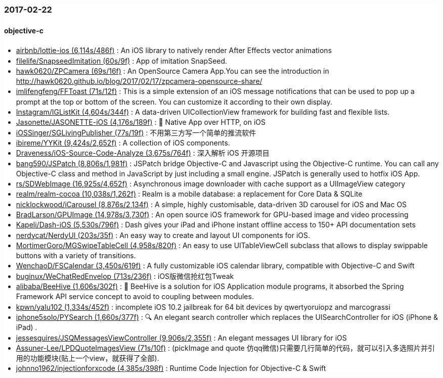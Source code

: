### 2017-02-22

#### objective-c
* [airbnb/lottie-ios (6,114s/486f)](https://github.com/airbnb/lottie-ios) : An iOS library to natively render After Effects vector animations
* [filelife/SnapseedImitation (60s/9f)](https://github.com/filelife/SnapseedImitation) : App of imitation SnapSeed.
* [hawk0620/ZPCamera (69s/16f)](https://github.com/hawk0620/ZPCamera) : An OpenSource Camera App.You can see the introduction in http://hawk0620.github.io/blog/2017/02/17/zpcamera-opensource-share/
* [imlifengfeng/FFToast (71s/12f)](https://github.com/imlifengfeng/FFToast) : This is a simple extension of an iOS message notifications that can be used to pop up a prompt at the top or bottom of the screen. You can customize it according to their own display.
* [Instagram/IGListKit (4,604s/344f)](https://github.com/Instagram/IGListKit) : A data-driven UICollectionView framework for building fast and flexible lists.
* [Jasonette/JASONETTE-iOS (4,176s/189f)](https://github.com/Jasonette/JASONETTE-iOS) : 📡 Native App over HTTP, on iOS
* [iOSSinger/SGLivingPublisher (77s/19f)](https://github.com/iOSSinger/SGLivingPublisher) : 不用第三方写一个简单的推流软件
* [ibireme/YYKit (9,424s/2,652f)](https://github.com/ibireme/YYKit) : A collection of iOS components.
* [Draveness/iOS-Source-Code-Analyze (3,675s/764f)](https://github.com/Draveness/iOS-Source-Code-Analyze) : 深入解析 iOS 开源项目
* [bang590/JSPatch (8,806s/1,981f)](https://github.com/bang590/JSPatch) : JSPatch bridge Objective-C and Javascript using the Objective-C runtime. You can call any Objective-C class and method in JavaScript by just including a small engine. JSPatch is generally used to hotfix iOS App.
* [rs/SDWebImage (16,925s/4,652f)](https://github.com/rs/SDWebImage) : Asynchronous image downloader with cache support as a UIImageView category
* [realm/realm-cocoa (10,038s/1,262f)](https://github.com/realm/realm-cocoa) : Realm is a mobile database: a replacement for Core Data & SQLite
* [nicklockwood/iCarousel (8,876s/2,134f)](https://github.com/nicklockwood/iCarousel) : A simple, highly customisable, data-driven 3D carousel for iOS and Mac OS
* [BradLarson/GPUImage (14,978s/3,730f)](https://github.com/BradLarson/GPUImage) : An open source iOS framework for GPU-based image and video processing
* [Kapeli/Dash-iOS (5,530s/796f)](https://github.com/Kapeli/Dash-iOS) : Dash gives your iPad and iPhone instant offline access to 150+ API documentation sets
* [nerdycat/NerdyUI (203s/35f)](https://github.com/nerdycat/NerdyUI) : An easy way to create and layout UI components for iOS.
* [MortimerGoro/MGSwipeTableCell (4,958s/820f)](https://github.com/MortimerGoro/MGSwipeTableCell) : An easy to use UITableViewCell subclass that allows to display swippable buttons with a variety of transitions.
* [WenchaoD/FSCalendar (3,450s/619f)](https://github.com/WenchaoD/FSCalendar) : A fully customizable iOS calendar library, compatible with Objective-C and Swift
* [buginux/WeChatRedEnvelop (713s/236f)](https://github.com/buginux/WeChatRedEnvelop) : iOS版微信抢红包Tweak
* [alibaba/BeeHive (1,606s/302f)](https://github.com/alibaba/BeeHive) : 🐝 BeeHive is a solution for iOS Application module programs, it absorbed the Spring Framework API service concept to avoid to coupling between modules.
* [kpwn/yalu102 (1,334s/452f)](https://github.com/kpwn/yalu102) : incomplete iOS 10.2 jailbreak for 64 bit devices by qwertyoruiopz and marcograssi
* [iphone5solo/PYSearch (1,660s/377f)](https://github.com/iphone5solo/PYSearch) : 🔍 An elegant search controller which replaces the UISearchController for iOS (iPhone & iPad) .
* [jessesquires/JSQMessagesViewController (9,906s/2,355f)](https://github.com/jessesquires/JSQMessagesViewController) : An elegant messages UI library for iOS
* [Assuner-Lee/LPDQuoteImagesView (71s/10f)](https://github.com/Assuner-Lee/LPDQuoteImagesView) : (pickImage and quote 仿qq微信)只需要几行简单的代码，就可以引入多选照片并引用的功能模块(贴上一个view，就获得了全部).
* [johnno1962/injectionforxcode (4,385s/398f)](https://github.com/johnno1962/injectionforxcode) : Runtime Code Injection for Objective-C & Swift
